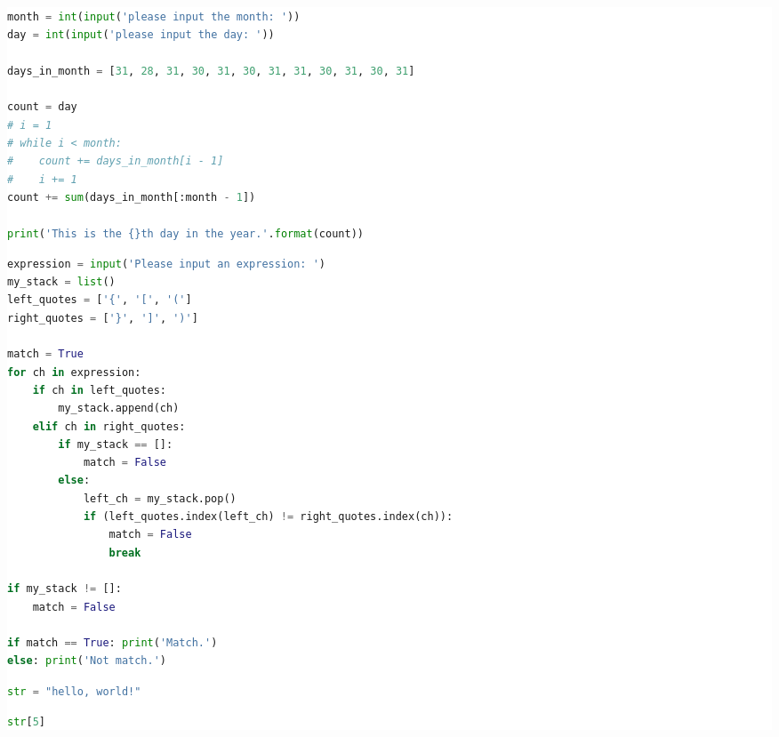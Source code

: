 

```python
month = int(input('please input the month: '))
day = int(input('please input the day: '))

days_in_month = [31, 28, 31, 30, 31, 30, 31, 31, 30, 31, 30, 31]

count = day
# i = 1
# while i < month:
#    count += days_in_month[i - 1]
#    i += 1
count += sum(days_in_month[:month - 1])

print('This is the {}th day in the year.'.format(count))
```


```python
expression = input('Please input an expression: ')
my_stack = list()
left_quotes = ['{', '[', '(']
right_quotes = ['}', ']', ')']

match = True
for ch in expression:
    if ch in left_quotes:
        my_stack.append(ch)
    elif ch in right_quotes:
        if my_stack == []:
            match = False
        else:
            left_ch = my_stack.pop()
            if (left_quotes.index(left_ch) != right_quotes.index(ch)):
                match = False
                break

if my_stack != []:
    match = False

if match == True: print('Match.')
else: print('Not match.')
```


```python
str = "hello, world!"
```


```python
str[5]
```



